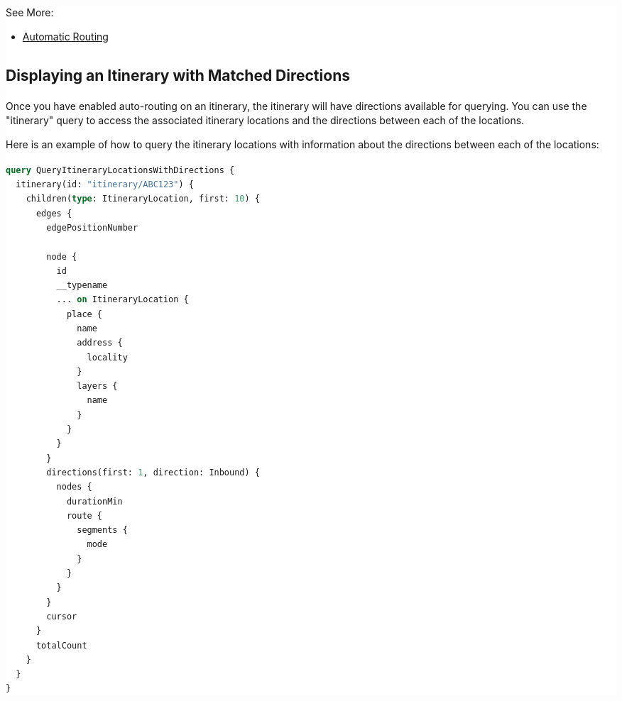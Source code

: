 See More:

- [Automatic Routing](/topics/itinerary/Automatic%20Routing/)

## Displaying an Itinerary with Matched Directions

Once you have enabled auto-routing on an itinerary, the itinerary will have
directions available for querying. You can use the "itinerary" query to access
the associated itinerary locations and the directions between each of the
locations.

Here is an example of how to query the itinerary locations with information
about the directions between each of the locations:

```graphql
query QueryItineraryLocationsWithDirections {
  itinerary(id: "itinerary/ABC123") {
    children(type: ItineraryLocation, first: 10) {
      edges {
        edgePositionNumber

        node {
          id
          __typename
          ... on ItineraryLocation {
            place {
              name
              address {
                locality
              }
              layers {
                name
              }
            }
          }
        }
        directions(first: 1, direction: Inbound) {
          nodes {
            durationMin
            route {
              segments {
                mode
              }
            }
          }
        }
        cursor
      }
      totalCount
    }
  }
}
```
